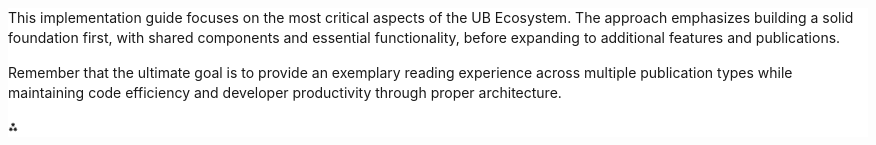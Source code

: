 This implementation guide focuses on the most critical aspects of the UB Ecosystem. The approach emphasizes building a solid foundation first, with shared components and essential functionality, before expanding to additional features and publications.

Remember that the ultimate goal is to provide an exemplary reading experience across multiple publication types while maintaining code efficiency and developer productivity through proper architecture.

<div>⁂</div>

[^1]: https://ppl-ai-file-upload.s3.amazonaws.com/web/direct-files/6754629/6fd173b4-348b-4db8-982c-260a43321cbf/ub-ecosystem-architecture-comprehensive.md

